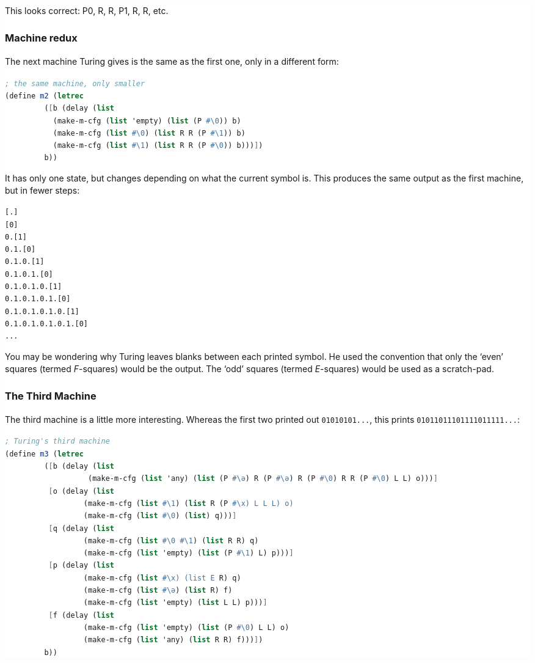 This looks correct: P0, R, R, P1, R, R, etc.

### Machine redux

The next machine Turing gives is the same as the first one, only in a different form:

```scheme
; the same machine, only smaller
(define m2 (letrec
         ([b (delay (list
           (make-m-cfg (list 'empty) (list (P #\0)) b)
           (make-m-cfg (list #\0) (list R R (P #\1)) b)
           (make-m-cfg (list #\1) (list R R (P #\0)) b)))])
         b))
```

It has only one state, but changes depending on what the current symbol is. This produces the same output as the first machine, but in fewer steps:

```
[.]
[0]
0.[1]
0.1.[0]
0.1.0.[1]
0.1.0.1.[0]
0.1.0.1.0.[1]
0.1.0.1.0.1.[0]
0.1.0.1.0.1.0.[1]
0.1.0.1.0.1.0.1.[0]
...
```

You may be wondering why Turing leaves blanks between each printed symbol. He used the convention that only the ‘even’ squares (termed _F_-squares) would be the output. The ‘odd’ squares (termed _E_-squares) would be used as a scratch-pad.

### The Third Machine

The third machine is a little more interesting. Whereas the first two printed out `01010101...`, this prints `01011011101111011111...`:

```scheme
; Turing's third machine
(define m3 (letrec
         ([b (delay (list
                   (make-m-cfg (list 'any) (list (P #\ǝ) R (P #\ǝ) R (P #\0) R R (P #\0) L L) o)))]
          [o (delay (list
                  (make-m-cfg (list #\1) (list R (P #\x) L L L) o)
                  (make-m-cfg (list #\0) (list) q)))]
          [q (delay (list
                  (make-m-cfg (list #\0 #\1) (list R R) q)
                  (make-m-cfg (list 'empty) (list (P #\1) L) p)))]
          [p (delay (list
                  (make-m-cfg (list #\x) (list E R) q)
                  (make-m-cfg (list #\ǝ) (list R) f)
                  (make-m-cfg (list 'empty) (list L L) p)))]
          [f (delay (list
                  (make-m-cfg (list 'empty) (list (P #\0) L L) o)
                  (make-m-cfg (list 'any) (list R R) f)))])
         b))
```
